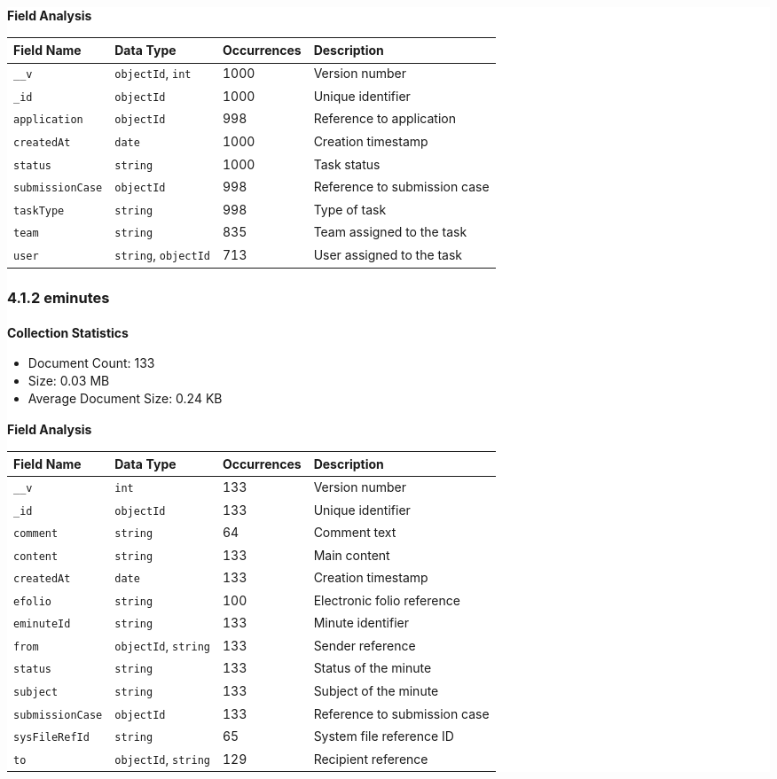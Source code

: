 **Field Analysis**

| Field Name    | Data Type       | Occurrences | Description                               |
| :------------ | :-------------- | :---------- | :---------------------------------------- |
| `__v`         | `objectId`, `int`  | 1000        | Version number                            |
| `_id`         | `objectId`      | 1000        | Unique identifier                         |
| `application` | `objectId`      | 998         | Reference to application                  |
| `createdAt`   | `date`          | 1000        | Creation timestamp                        |
| `status`      | `string`        | 1000        | Task status                               |
| `submissionCase`| `objectId`      | 998         | Reference to submission case              |
| `taskType`    | `string`        | 998         | Type of task                              |
| `team`        | `string`        | 835         | Team assigned to the task                 |
| `user`        | `string`, `objectId`| 713         | User assigned to the task                 |

### 4.1.2 eminutes

**Collection Statistics**

- Document Count: 133
- Size: 0.03 MB
- Average Document Size: 0.24 KB

**Field Analysis**

| Field Name     | Data Type         | Occurrences | Description                               |
| :------------- | :---------------- | :---------- | :---------------------------------------- |
| `__v`          | `int`             | 133         | Version number                            |
| `_id`          | `objectId`        | 133         | Unique identifier                         |
| `comment`      | `string`          | 64          | Comment text                              |
| `content`      | `string`          | 133         | Main content                              |
| `createdAt`    | `date`            | 133         | Creation timestamp                        |
| `efolio`       | `string`          | 100         | Electronic folio reference                |
| `eminuteId`    | `string`          | 133         | Minute identifier                         |
| `from`         | `objectId`, `string`| 133         | Sender reference                          |
| `status`       | `string`          | 133         | Status of the minute                      |
| `subject`      | `string`          | 133         | Subject of the minute                     |
| `submissionCase` | `objectId`        | 133         | Reference to submission case              |
| `sysFileRefId` | `string`          | 65          | System file reference ID                  |
| `to`           | `objectId`, `string`| 129         | Recipient reference                       |

